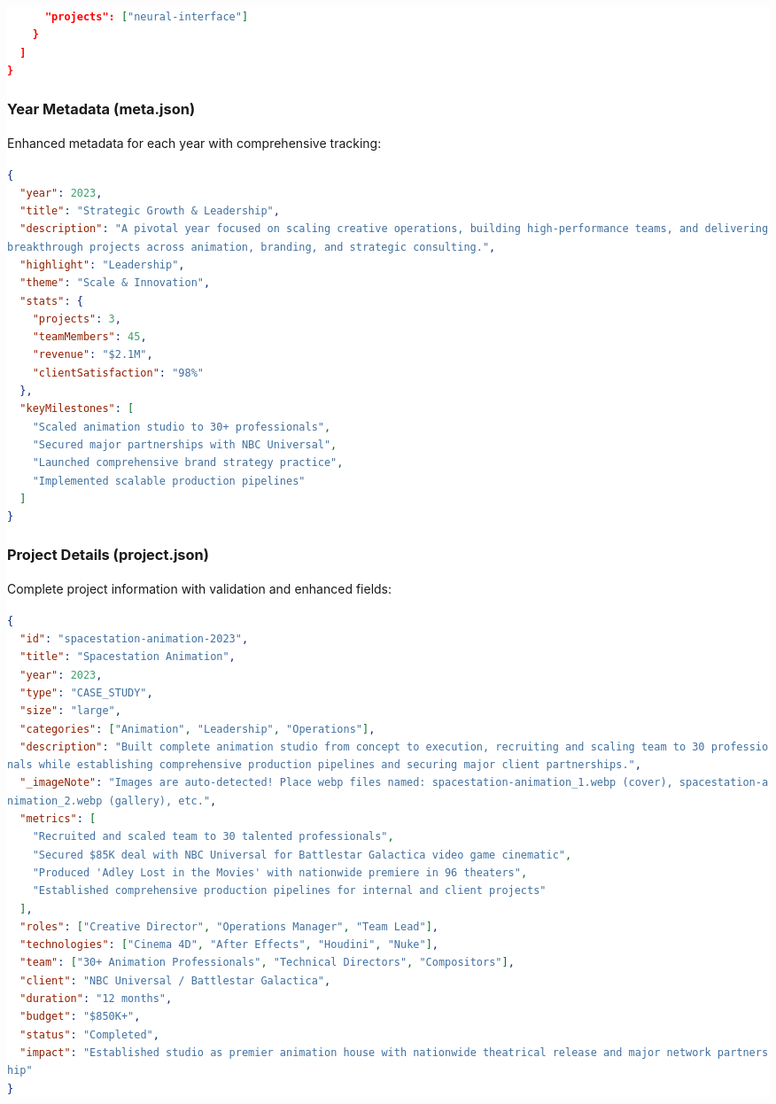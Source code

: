 ```json
      "projects": ["neural-interface"]
    }
  ]
}
```

### Year Metadata (meta.json)
Enhanced metadata for each year with comprehensive tracking:

```json
{
  "year": 2023,
  "title": "Strategic Growth & Leadership", 
  "description": "A pivotal year focused on scaling creative operations, building high-performance teams, and delivering breakthrough projects across animation, branding, and strategic consulting.",
  "highlight": "Leadership",
  "theme": "Scale & Innovation",
  "stats": {
    "projects": 3,
    "teamMembers": 45,
    "revenue": "$2.1M",
    "clientSatisfaction": "98%"
  },
  "keyMilestones": [
    "Scaled animation studio to 30+ professionals",
    "Secured major partnerships with NBC Universal",
    "Launched comprehensive brand strategy practice",
    "Implemented scalable production pipelines"
  ]
}
```

### Project Details (project.json)
Complete project information with validation and enhanced fields:

```json
{
  "id": "spacestation-animation-2023",
  "title": "Spacestation Animation",
  "year": 2023,
  "type": "CASE_STUDY",
  "size": "large", 
  "categories": ["Animation", "Leadership", "Operations"],
  "description": "Built complete animation studio from concept to execution, recruiting and scaling team to 30 professionals while establishing comprehensive production pipelines and securing major client partnerships.",
  "_imageNote": "Images are auto-detected! Place webp files named: spacestation-animation_1.webp (cover), spacestation-animation_2.webp (gallery), etc.",
  "metrics": [
    "Recruited and scaled team to 30 talented professionals",
    "Secured $85K deal with NBC Universal for Battlestar Galactica video game cinematic",
    "Produced 'Adley Lost in the Movies' with nationwide premiere in 96 theaters",
    "Established comprehensive production pipelines for internal and client projects"
  ],
  "roles": ["Creative Director", "Operations Manager", "Team Lead"],
  "technologies": ["Cinema 4D", "After Effects", "Houdini", "Nuke"],
  "team": ["30+ Animation Professionals", "Technical Directors", "Compositors"],
  "client": "NBC Universal / Battlestar Galactica",
  "duration": "12 months",
  "budget": "$850K+",
  "status": "Completed",
  "impact": "Established studio as premier animation house with nationwide theatrical release and major network partnership"
}
```